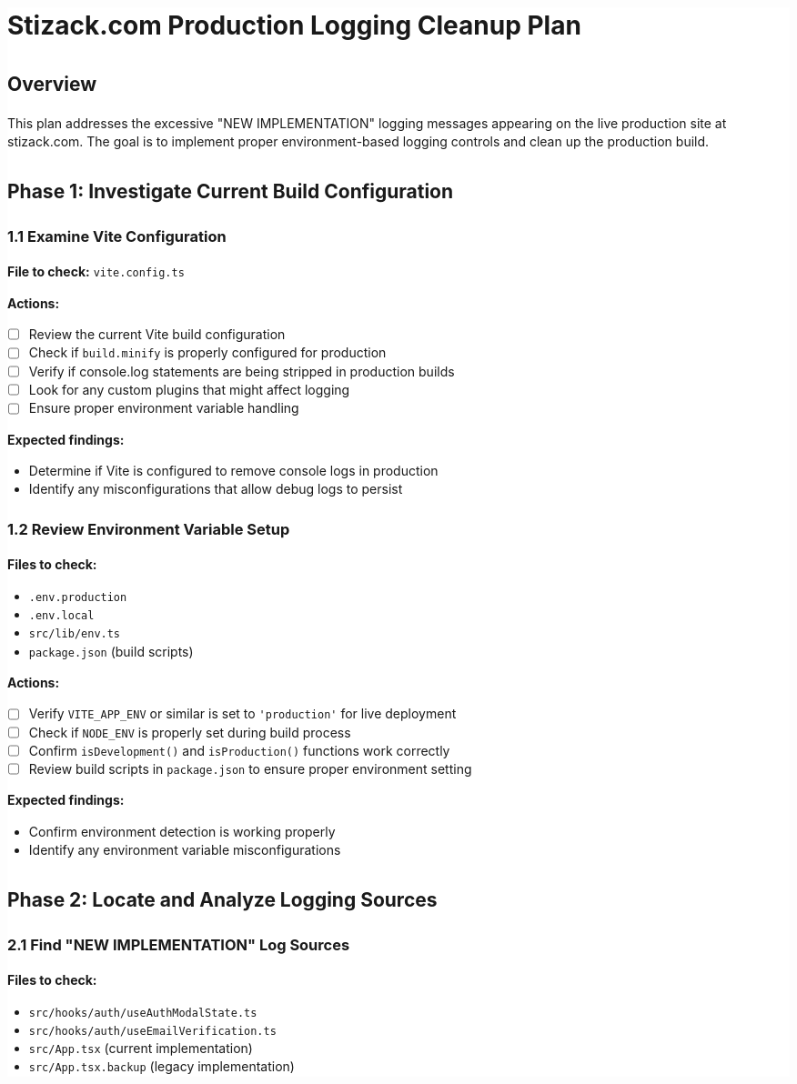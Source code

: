 # Stizack.com Production Logging Cleanup Plan

## Overview
This plan addresses the excessive "NEW IMPLEMENTATION" logging messages appearing on the live production site at stizack.com. The goal is to implement proper environment-based logging controls and clean up the production build.

## Phase 1: Investigate Current Build Configuration

### 1.1 Examine Vite Configuration
**File to check:** `vite.config.ts`

**Actions:**
- [ ] Review the current Vite build configuration
- [ ] Check if `build.minify` is properly configured for production
- [ ] Verify if console.log statements are being stripped in production builds
- [ ] Look for any custom plugins that might affect logging
- [ ] Ensure proper environment variable handling

**Expected findings:**
- Determine if Vite is configured to remove console logs in production
- Identify any misconfigurations that allow debug logs to persist

### 1.2 Review Environment Variable Setup
**Files to check:** 
- `.env.production`
- `.env.local` 
- `src/lib/env.ts`
- `package.json` (build scripts)

**Actions:**
- [ ] Verify `VITE_APP_ENV` or similar is set to `'production'` for live deployment
- [ ] Check if `NODE_ENV` is properly set during build process
- [ ] Confirm `isDevelopment()` and `isProduction()` functions work correctly
- [ ] Review build scripts in `package.json` to ensure proper environment setting

**Expected findings:**
- Confirm environment detection is working properly
- Identify any environment variable misconfigurations

## Phase 2: Locate and Analyze Logging Sources

### 2.1 Find "NEW IMPLEMENTATION" Log Sources
**Files to check:**
- `src/hooks/auth/useAuthModalState.ts`
- `src/hooks/auth/useEmailVerification.ts`
- `src/App.tsx` (current implementation)
- `src/App.tsx.backup` (legacy implementation)
